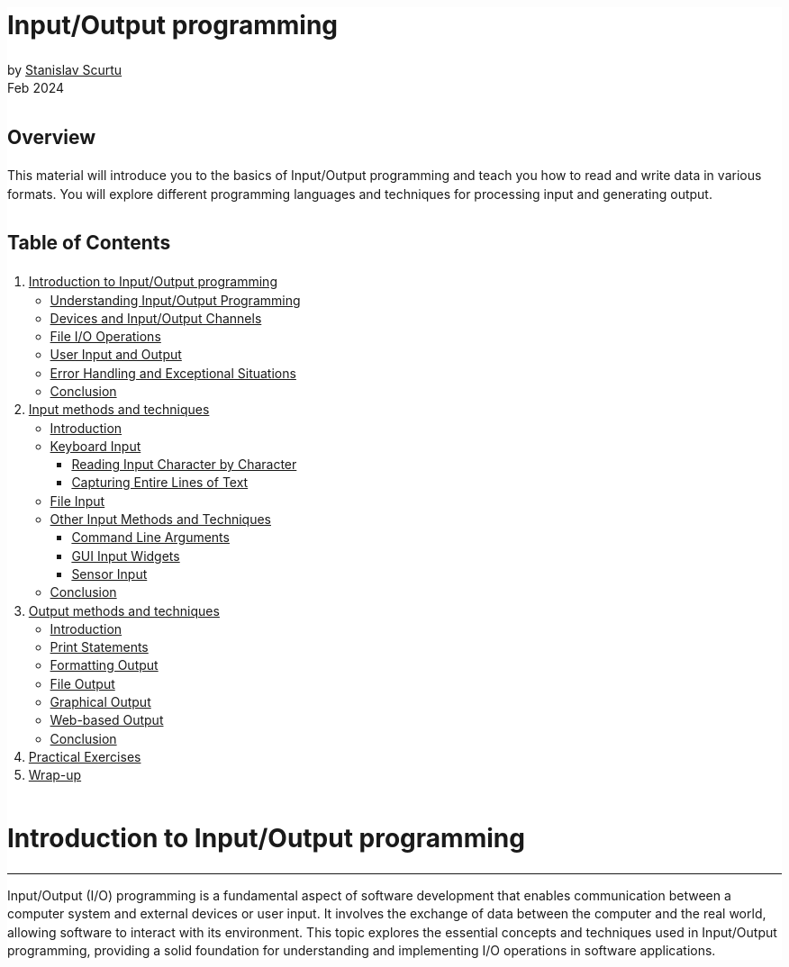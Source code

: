 # Input/Output programming

by [Stanislav Scurtu](mailto:stanislav.scurtu@gmail.com)\
Feb 2024

## Overview

This material will introduce you to the basics of Input/Output programming and
teach you how to read and write data in various formats. You will explore different
programming languages and techniques for processing input and generating
output.

## Table of Contents

1. [Introduction to Input/Output programming](#introduction-to-inputoutput-programming)
    - [Understanding Input/Output Programming](#understanding-inputoutput-programming)
    - [Devices and Input/Output Channels](#devices-and-inputoutput-channels)
    - [File I/O Operations](#file-io-operations)
    - [User Input and Output](#user-input-and-output)
    - [Error Handling and Exceptional Situations](#error-handling-and-exceptional-situations)
    - [Conclusion](#conclusion)
2. [Input methods and techniques](#input-methods-and-techniques)
    - [Introduction](#introduction)
    - [Keyboard Input](#keyboard-input)
        - [Reading Input Character by Character](#1-reading-input-character-by-character)
        - [Capturing Entire Lines of Text](#2-capturing-entire-lines-of-text)
    - [File Input](#file-input)
    - [Other Input Methods and Techniques](#other-input-methods-and-techniques)
        - [Command Line Arguments](#1-command-line-arguments)
        - [GUI Input Widgets](#2-gui-input-widgets)
        - [Sensor Input](#3-sensor-input)
    - [Conclusion](#conclusion-1)
3. [Output methods and techniques](#output-methods-and-techniques)
    - [Introduction](#introduction-1)
    - [Print Statements](#print-statements)
    - [Formatting Output](#formatting-output)
    - [File Output](#file-output)
    - [Graphical Output](#graphical-output)
    - [Web-based Output](#web-based-output)
    - [Conclusion](#conclusion-2)
4. [Practical Exercises](#practical-exercises)
5. [Wrap-up](#wrap-up)

# Introduction to Input/Output programming

***
Input/Output (I/O) programming is a fundamental aspect of software development that enables communication between a
computer system and external devices or user input. It involves the exchange of data between the computer and the real
world, allowing software to interact with its environment. This topic explores the essential concepts and techniques
used in Input/Output programming, providing a solid foundation for understanding and implementing I/O operations in
software applications.
